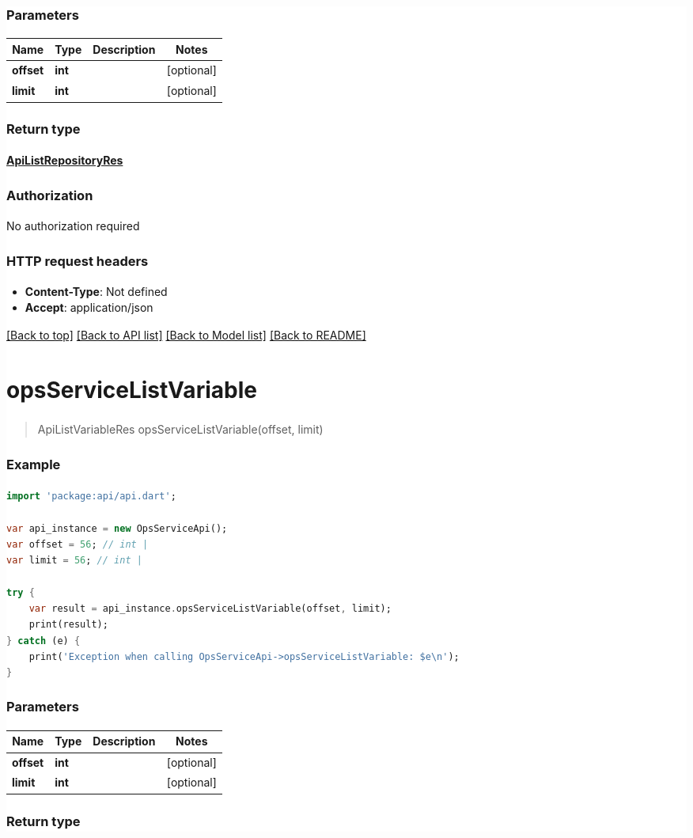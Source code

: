 ### Parameters

Name | Type | Description  | Notes
------------- | ------------- | ------------- | -------------
 **offset** | **int**|  | [optional] 
 **limit** | **int**|  | [optional] 

### Return type

[**ApiListRepositoryRes**](ApiListRepositoryRes.md)

### Authorization

No authorization required

### HTTP request headers

 - **Content-Type**: Not defined
 - **Accept**: application/json

[[Back to top]](#) [[Back to API list]](../README.md#documentation-for-api-endpoints) [[Back to Model list]](../README.md#documentation-for-models) [[Back to README]](../README.md)

# **opsServiceListVariable**
> ApiListVariableRes opsServiceListVariable(offset, limit)



### Example 
```dart
import 'package:api/api.dart';

var api_instance = new OpsServiceApi();
var offset = 56; // int | 
var limit = 56; // int | 

try { 
    var result = api_instance.opsServiceListVariable(offset, limit);
    print(result);
} catch (e) {
    print('Exception when calling OpsServiceApi->opsServiceListVariable: $e\n');
}
```

### Parameters

Name | Type | Description  | Notes
------------- | ------------- | ------------- | -------------
 **offset** | **int**|  | [optional] 
 **limit** | **int**|  | [optional] 

### Return type
